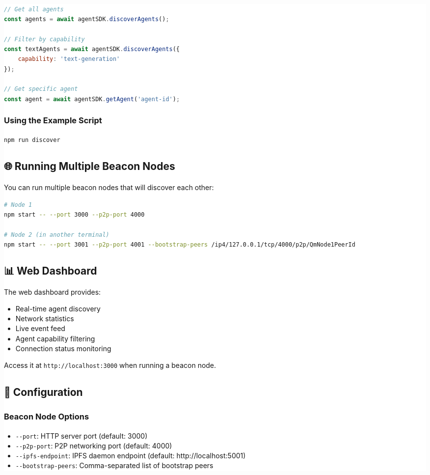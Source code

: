 ```javascript
// Get all agents
const agents = await agentSDK.discoverAgents();

// Filter by capability
const textAgents = await agentSDK.discoverAgents({ 
    capability: 'text-generation' 
});

// Get specific agent
const agent = await agentSDK.getAgent('agent-id');
```

### Using the Example Script

```bash
npm run discover
```

## 🌐 Running Multiple Beacon Nodes

You can run multiple beacon nodes that will discover each other:

```bash
# Node 1
npm start -- --port 3000 --p2p-port 4000

# Node 2 (in another terminal)
npm start -- --port 3001 --p2p-port 4001 --bootstrap-peers /ip4/127.0.0.1/tcp/4000/p2p/QmNode1PeerId
```

## 📊 Web Dashboard

The web dashboard provides:

- Real-time agent discovery
- Network statistics
- Live event feed
- Agent capability filtering
- Connection status monitoring

Access it at `http://localhost:3000` when running a beacon node.

## 🔧 Configuration

### Beacon Node Options

- `--port`: HTTP server port (default: 3000)
- `--p2p-port`: P2P networking port (default: 4000)
- `--ipfs-endpoint`: IPFS daemon endpoint (default: http://localhost:5001)
- `--bootstrap-peers`: Comma-separated list of bootstrap peers
